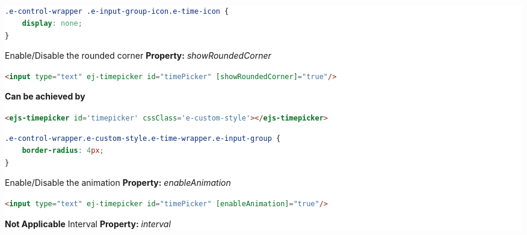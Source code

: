 ```css
.e-control-wrapper .e-input-group-icon.e-time-icon {
    display: none;
}
```

</td>
</tr>
<tr>
<td>
Enable/Disable the rounded corner
</td>
<td>
<b>Property:</b> <i>showRoundedCorner</i>

```html
<input type="text" ej-timepicker id="timePicker" [showRoundedCorner]="true"/>
```

</td>
<td>
<b>Can be achieved by</b>

```html
<ejs-timepicker id='timepicker' cssClass='e-custom-style'></ejs-timepicker>
```

```css
.e-control-wrapper.e-custom-style.e-time-wrapper.e-input-group {
    border-radius: 4px;
}
```

</td>
</tr>
<tr>
<td>
Enable/Disable the animation
</td>
<td>
<b>Property:</b> <i>enableAnimation</i>

```html
<input type="text" ej-timepicker id="timePicker" [enableAnimation]="true"/>
```

</td>
<td>
<b>Not Applicable</b>
</td>
</tr>
<tr>
<td>
Interval
</td>
<td>
<b>Property:</b> <i>interval</i>
